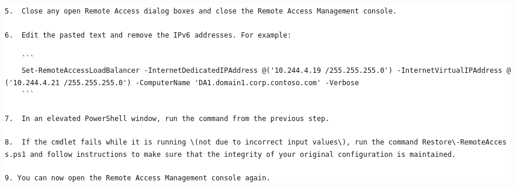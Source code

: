     5.  Close any open Remote Access dialog boxes and close the Remote Access Management console.  
  
    6.  Edit the pasted text and remove the IPv6 addresses. For example:  
  
        ```  
        Set-RemoteAccessLoadBalancer -InternetDedicatedIPAddress @('10.244.4.19 /255.255.255.0') -InternetVirtualIPAddress @('10.244.4.21 /255.255.255.0') -ComputerName 'DA1.domain1.corp.contoso.com' -Verbose  
        ```  
  
    7.  In an elevated PowerShell window, run the command from the previous step.  
  
    8.  If the cmdlet fails while it is running \(not due to incorrect input values\), run the command Restore\-RemoteAccess.ps1 and follow instructions to make sure that the integrity of your original configuration is maintained.  
  
    9. You can now open the Remote Access Management console again.  
  
